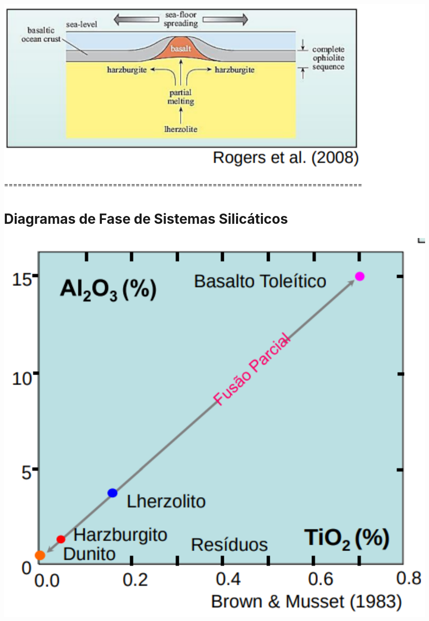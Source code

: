   <img  style="width: 85%;" src="assets/basalt.png">
<div>


===============================================================================

# Diagramas de Fase de Sistemas Silicáticos
<div class="row">
  <div class="col">
      <img style="width: 100%;" src="assets/basalt-diagram.png">
  </div>
  <div class="col centered">